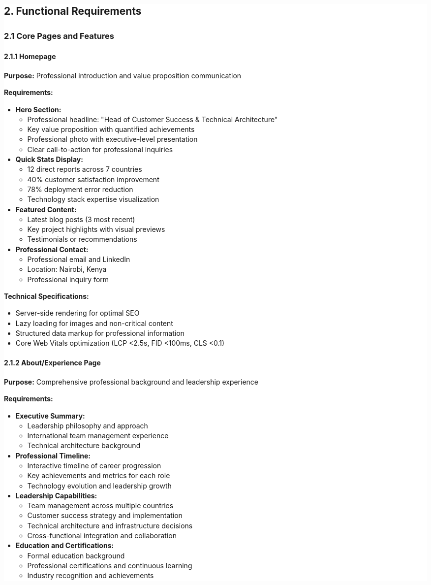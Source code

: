 
## 2. Functional Requirements

### 2.1 Core Pages and Features

#### 2.1.1 Homepage
**Purpose:** Professional introduction and value proposition communication

**Requirements:**
- **Hero Section:**
  - Professional headline: "Head of Customer Success & Technical Architecture"
  - Key value proposition with quantified achievements
  - Professional photo with executive-level presentation
  - Clear call-to-action for professional inquiries
- **Quick Stats Display:**
  - 12 direct reports across 7 countries
  - 40% customer satisfaction improvement
  - 78% deployment error reduction
  - Technology stack expertise visualization
- **Featured Content:**
  - Latest blog posts (3 most recent)
  - Key project highlights with visual previews
  - Testimonials or recommendations
- **Professional Contact:**
  - Professional email and LinkedIn
  - Location: Nairobi, Kenya
  - Professional inquiry form

**Technical Specifications:**
- Server-side rendering for optimal SEO
- Lazy loading for images and non-critical content
- Structured data markup for professional information
- Core Web Vitals optimization (LCP <2.5s, FID <100ms, CLS <0.1)

#### 2.1.2 About/Experience Page
**Purpose:** Comprehensive professional background and leadership experience

**Requirements:**
- **Executive Summary:**
  - Leadership philosophy and approach
  - International team management experience
  - Technical architecture background
- **Professional Timeline:**
  - Interactive timeline of career progression
  - Key achievements and metrics for each role
  - Technology evolution and leadership growth
- **Leadership Capabilities:**
  - Team management across multiple countries
  - Customer success strategy and implementation
  - Technical architecture and infrastructure decisions
  - Cross-functional integration and collaboration
- **Education and Certifications:**
  - Formal education background
  - Professional certifications and continuous learning
  - Industry recognition and achievements
